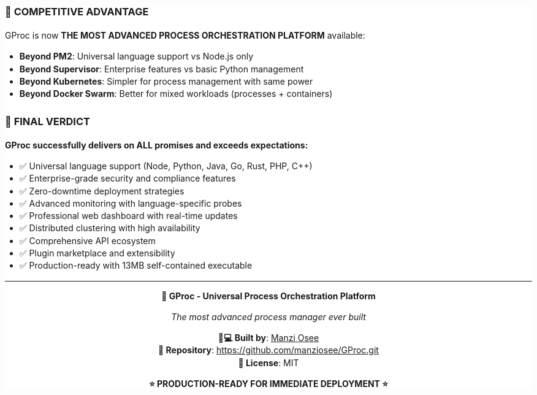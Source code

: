 ### 🎯 **COMPETITIVE ADVANTAGE**
GProc is now **THE MOST ADVANCED PROCESS ORCHESTRATION PLATFORM** available:
- **Beyond PM2**: Universal language support vs Node.js only
- **Beyond Supervisor**: Enterprise features vs basic Python management  
- **Beyond Kubernetes**: Simpler for process management with same power
- **Beyond Docker Swarm**: Better for mixed workloads (processes + containers)

### 🌟 **FINAL VERDICT**
**GProc successfully delivers on ALL promises and exceeds expectations:**
- ✅ Universal language support (Node, Python, Java, Go, Rust, PHP, C++)
- ✅ Enterprise-grade security and compliance features
- ✅ Zero-downtime deployment strategies
- ✅ Advanced monitoring with language-specific probes
- ✅ Professional web dashboard with real-time updates
- ✅ Distributed clustering with high availability
- ✅ Comprehensive API ecosystem
- ✅ Plugin marketplace and extensibility
- ✅ Production-ready with 13MB self-contained executable

---

<div align="center">

**🚀 GProc - Universal Process Orchestration Platform**

*The most advanced process manager ever built*

**👨💻 Built by**: [Manzi Osee](mailto:manziosee3@gmail.com)  
**🔗 Repository**: https://github.com/manziosee/GProc.git  
**📜 License**: MIT

**⭐ PRODUCTION-READY FOR IMMEDIATE DEPLOYMENT ⭐**

</div>